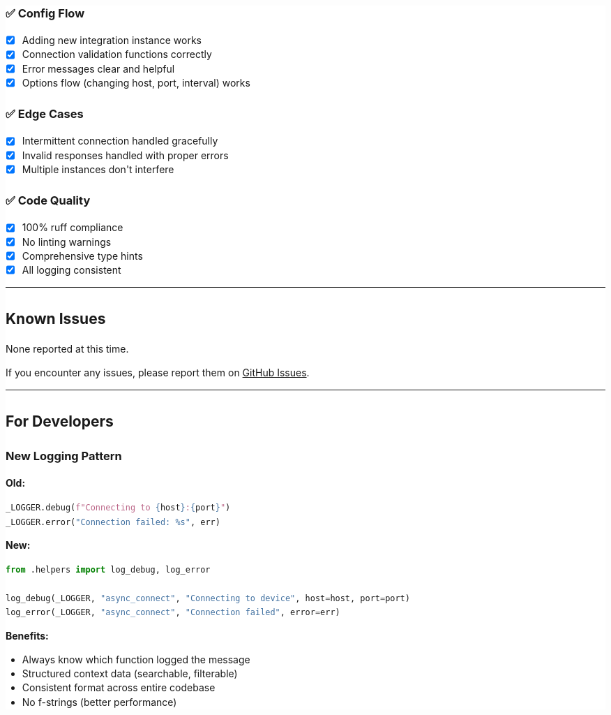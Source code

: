 ### ✅ Config Flow
- [x] Adding new integration instance works
- [x] Connection validation functions correctly
- [x] Error messages clear and helpful
- [x] Options flow (changing host, port, interval) works

### ✅ Edge Cases
- [x] Intermittent connection handled gracefully
- [x] Invalid responses handled with proper errors
- [x] Multiple instances don't interfere

### ✅ Code Quality
- [x] 100% ruff compliance
- [x] No linting warnings
- [x] Comprehensive type hints
- [x] All logging consistent

---

## Known Issues

None reported at this time.

If you encounter any issues, please report them on [GitHub Issues](https://github.com/alexdelprete/ha-4noks-elios4you/issues).

---

## For Developers

### New Logging Pattern

**Old:**
```python
_LOGGER.debug(f"Connecting to {host}:{port}")
_LOGGER.error("Connection failed: %s", err)
```

**New:**
```python
from .helpers import log_debug, log_error

log_debug(_LOGGER, "async_connect", "Connecting to device", host=host, port=port)
log_error(_LOGGER, "async_connect", "Connection failed", error=err)
```

**Benefits:**
- Always know which function logged the message
- Structured context data (searchable, filterable)
- Consistent format across entire codebase
- No f-strings (better performance)
